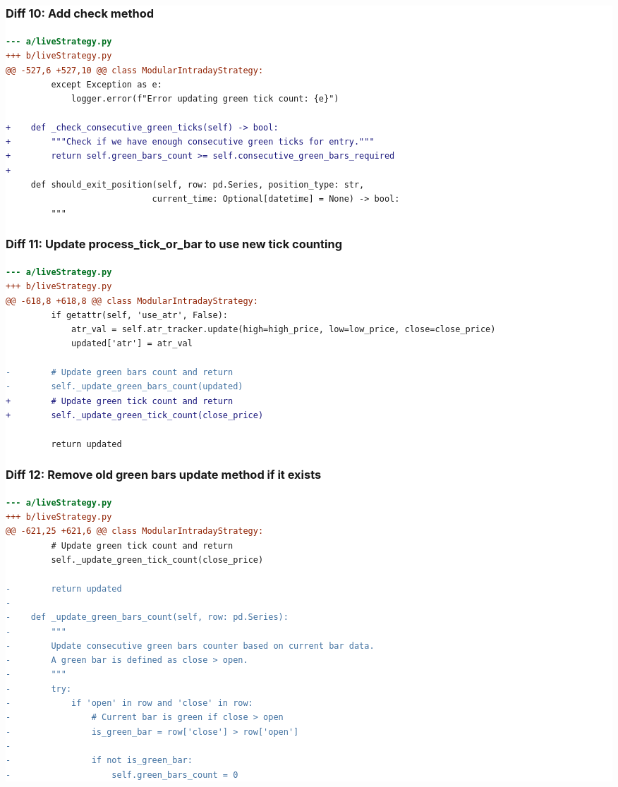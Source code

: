 ```diff
```


### **Diff 10: Add check method**

```diff
--- a/liveStrategy.py
+++ b/liveStrategy.py
@@ -527,6 +527,10 @@ class ModularIntradayStrategy:
         except Exception as e:
             logger.error(f"Error updating green tick count: {e}")
     
+    def _check_consecutive_green_ticks(self) -> bool:
+        """Check if we have enough consecutive green ticks for entry."""
+        return self.green_bars_count >= self.consecutive_green_bars_required
+    
     def should_exit_position(self, row: pd.Series, position_type: str,
                             current_time: Optional[datetime] = None) -> bool:
         """
```


### **Diff 11: Update process_tick_or_bar to use new tick counting**

```diff
--- a/liveStrategy.py
+++ b/liveStrategy.py
@@ -618,8 +618,8 @@ class ModularIntradayStrategy:
         if getattr(self, 'use_atr', False):
             atr_val = self.atr_tracker.update(high=high_price, low=low_price, close=close_price)
             updated['atr'] = atr_val
         
-        # Update green bars count and return
-        self._update_green_bars_count(updated)
+        # Update green tick count and return
+        self._update_green_tick_count(close_price)
         
         return updated
```


### **Diff 12: Remove old green bars update method if it exists**

```diff
--- a/liveStrategy.py
+++ b/liveStrategy.py
@@ -621,25 +621,6 @@ class ModularIntradayStrategy:
         # Update green tick count and return
         self._update_green_tick_count(close_price)
         
-        return updated
-    
-    def _update_green_bars_count(self, row: pd.Series):
-        """
-        Update consecutive green bars counter based on current bar data.
-        A green bar is defined as close > open.
-        """
-        try:
-            if 'open' in row and 'close' in row:
-                # Current bar is green if close > open
-                is_green_bar = row['close'] > row['open']
-                
-                if not is_green_bar:
-                    self.green_bars_count = 0
```

[^1]: researchStrategy.py
[^2]: liveStrategy.py